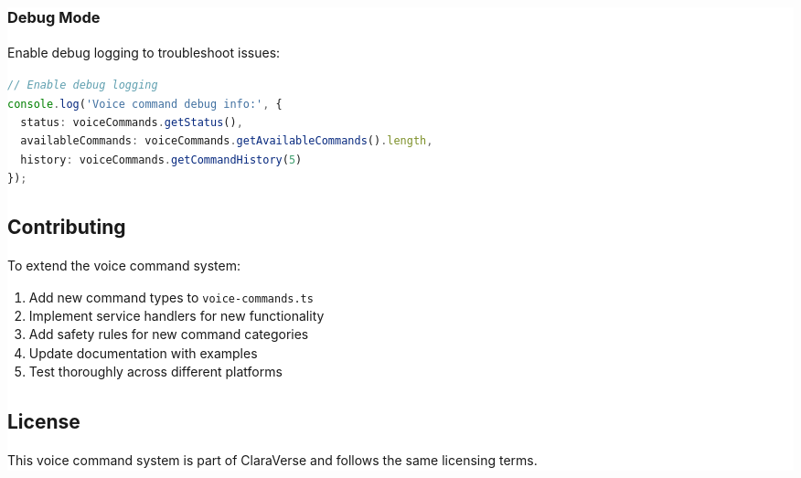 ### Debug Mode

Enable debug logging to troubleshoot issues:

```typescript
// Enable debug logging
console.log('Voice command debug info:', {
  status: voiceCommands.getStatus(),
  availableCommands: voiceCommands.getAvailableCommands().length,
  history: voiceCommands.getCommandHistory(5)
});
```

## Contributing

To extend the voice command system:

1. Add new command types to `voice-commands.ts`
2. Implement service handlers for new functionality
3. Add safety rules for new command categories
4. Update documentation with examples
5. Test thoroughly across different platforms

## License

This voice command system is part of ClaraVerse and follows the same licensing terms.